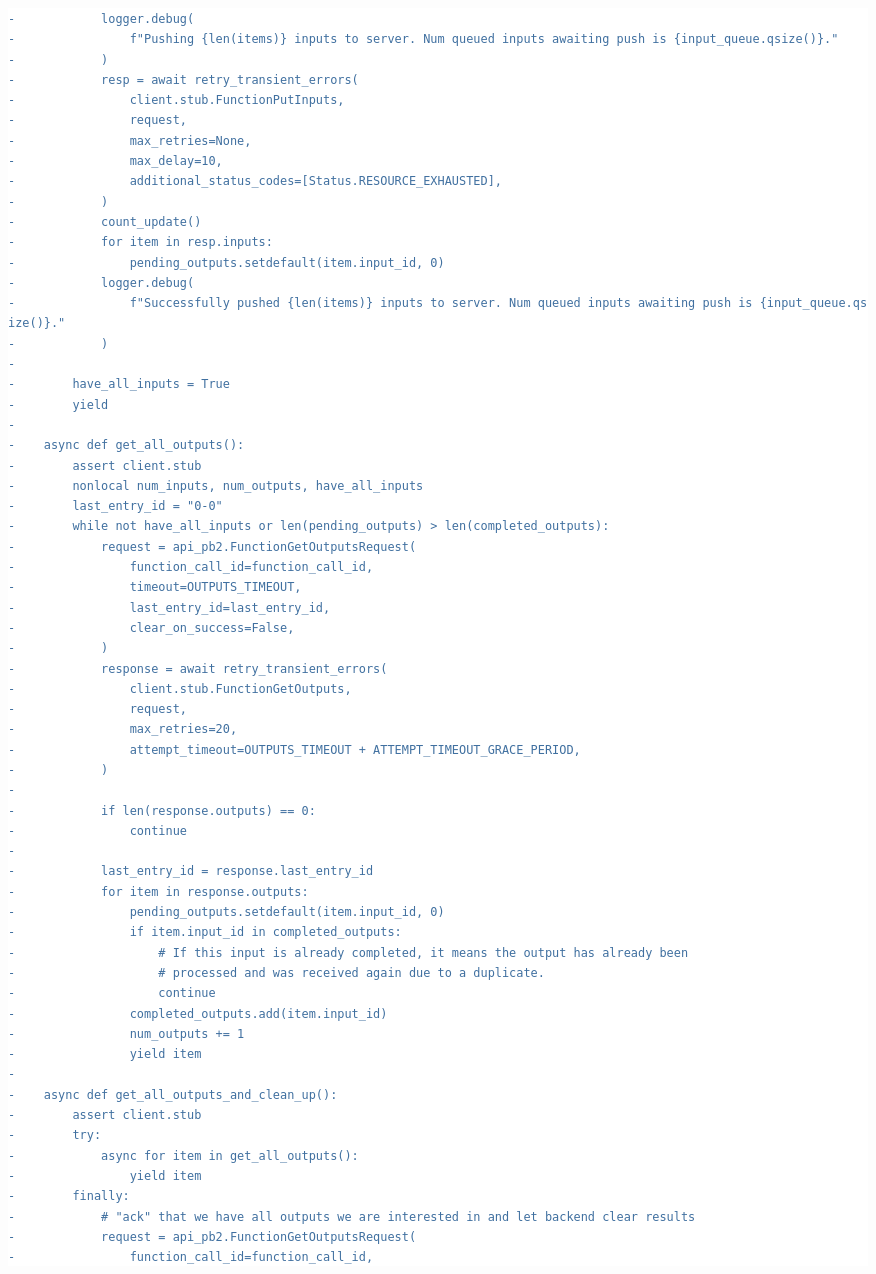 ```diff
-            logger.debug(
-                f"Pushing {len(items)} inputs to server. Num queued inputs awaiting push is {input_queue.qsize()}."
-            )
-            resp = await retry_transient_errors(
-                client.stub.FunctionPutInputs,
-                request,
-                max_retries=None,
-                max_delay=10,
-                additional_status_codes=[Status.RESOURCE_EXHAUSTED],
-            )
-            count_update()
-            for item in resp.inputs:
-                pending_outputs.setdefault(item.input_id, 0)
-            logger.debug(
-                f"Successfully pushed {len(items)} inputs to server. Num queued inputs awaiting push is {input_queue.qsize()}."
-            )
-
-        have_all_inputs = True
-        yield
-
-    async def get_all_outputs():
-        assert client.stub
-        nonlocal num_inputs, num_outputs, have_all_inputs
-        last_entry_id = "0-0"
-        while not have_all_inputs or len(pending_outputs) > len(completed_outputs):
-            request = api_pb2.FunctionGetOutputsRequest(
-                function_call_id=function_call_id,
-                timeout=OUTPUTS_TIMEOUT,
-                last_entry_id=last_entry_id,
-                clear_on_success=False,
-            )
-            response = await retry_transient_errors(
-                client.stub.FunctionGetOutputs,
-                request,
-                max_retries=20,
-                attempt_timeout=OUTPUTS_TIMEOUT + ATTEMPT_TIMEOUT_GRACE_PERIOD,
-            )
-
-            if len(response.outputs) == 0:
-                continue
-
-            last_entry_id = response.last_entry_id
-            for item in response.outputs:
-                pending_outputs.setdefault(item.input_id, 0)
-                if item.input_id in completed_outputs:
-                    # If this input is already completed, it means the output has already been
-                    # processed and was received again due to a duplicate.
-                    continue
-                completed_outputs.add(item.input_id)
-                num_outputs += 1
-                yield item
-
-    async def get_all_outputs_and_clean_up():
-        assert client.stub
-        try:
-            async for item in get_all_outputs():
-                yield item
-        finally:
-            # "ack" that we have all outputs we are interested in and let backend clear results
-            request = api_pb2.FunctionGetOutputsRequest(
-                function_call_id=function_call_id,
```